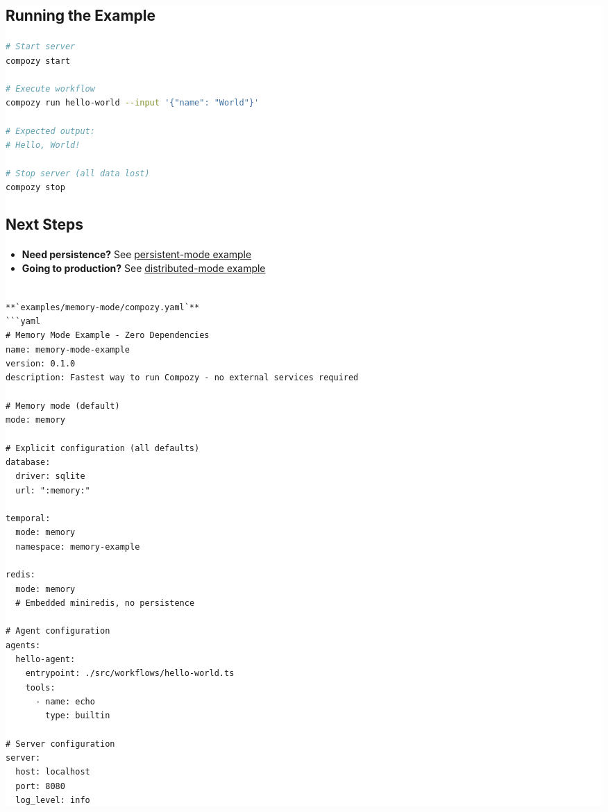 ## Running the Example

```bash
# Start server
compozy start

# Execute workflow
compozy run hello-world --input '{"name": "World"}'

# Expected output:
# Hello, World!

# Stop server (all data lost)
compozy stop
```

## Next Steps

- **Need persistence?** See [persistent-mode example](../persistent-mode/)
- **Going to production?** See [distributed-mode example](../distributed-mode/)
```

**`examples/memory-mode/compozy.yaml`**
```yaml
# Memory Mode Example - Zero Dependencies
name: memory-mode-example
version: 0.1.0
description: Fastest way to run Compozy - no external services required

# Memory mode (default)
mode: memory

# Explicit configuration (all defaults)
database:
  driver: sqlite
  url: ":memory:"

temporal:
  mode: memory
  namespace: memory-example

redis:
  mode: memory
  # Embedded miniredis, no persistence

# Agent configuration
agents:
  hello-agent:
    entrypoint: ./src/workflows/hello-world.ts
    tools:
      - name: echo
        type: builtin

# Server configuration
server:
  host: localhost
  port: 8080
  log_level: info
```
